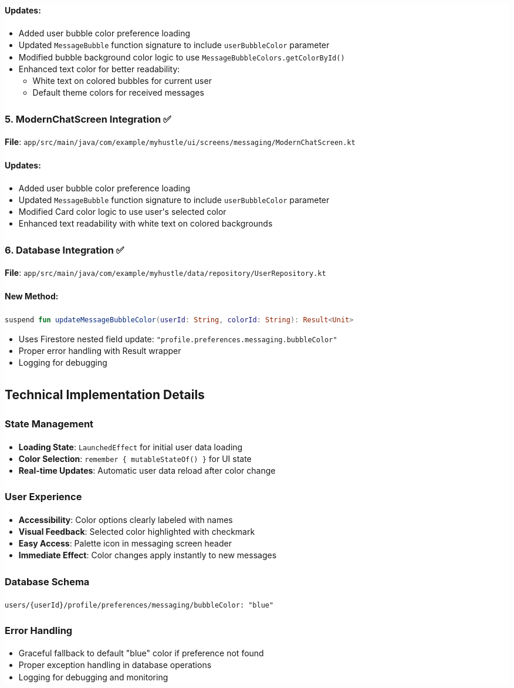 #### Updates:
- Added user bubble color preference loading
- Updated `MessageBubble` function signature to include `userBubbleColor` parameter
- Modified bubble background color logic to use `MessageBubbleColors.getColorById()`
- Enhanced text color for better readability:
  - White text on colored bubbles for current user
  - Default theme colors for received messages

### 5. ModernChatScreen Integration ✅
**File**: `app/src/main/java/com/example/myhustle/ui/screens/messaging/ModernChatScreen.kt`

#### Updates:
- Added user bubble color preference loading
- Updated `MessageBubble` function signature to include `userBubbleColor` parameter
- Modified Card color logic to use user's selected color
- Enhanced text readability with white text on colored backgrounds

### 6. Database Integration ✅
**File**: `app/src/main/java/com/example/myhustle/data/repository/UserRepository.kt`

#### New Method:
```kotlin
suspend fun updateMessageBubbleColor(userId: String, colorId: String): Result<Unit>
```
- Uses Firestore nested field update: `"profile.preferences.messaging.bubbleColor"`
- Proper error handling with Result wrapper
- Logging for debugging

## Technical Implementation Details

### State Management
- **Loading State**: `LaunchedEffect` for initial user data loading
- **Color Selection**: `remember { mutableStateOf() }` for UI state
- **Real-time Updates**: Automatic user data reload after color change

### User Experience
- **Accessibility**: Color options clearly labeled with names
- **Visual Feedback**: Selected color highlighted with checkmark
- **Easy Access**: Palette icon in messaging screen header
- **Immediate Effect**: Color changes apply instantly to new messages

### Database Schema
```
users/{userId}/profile/preferences/messaging/bubbleColor: "blue"
```

### Error Handling
- Graceful fallback to default "blue" color if preference not found
- Proper exception handling in database operations
- Logging for debugging and monitoring
